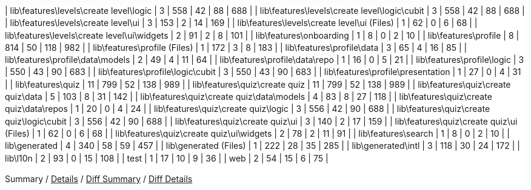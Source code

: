 | lib\\features\\levels\\create level\\logic | 3 | 558 | 42 | 88 | 688 |
| lib\\features\\levels\\create level\\logic\\cubit | 3 | 558 | 42 | 88 | 688 |
| lib\\features\\levels\\create level\\ui | 3 | 153 | 2 | 14 | 169 |
| lib\\features\\levels\\create level\\ui (Files) | 1 | 62 | 0 | 6 | 68 |
| lib\\features\\levels\\create level\\ui\\widgets | 2 | 91 | 2 | 8 | 101 |
| lib\\features\\onboarding | 1 | 8 | 0 | 2 | 10 |
| lib\\features\\profile | 8 | 814 | 50 | 118 | 982 |
| lib\\features\\profile (Files) | 1 | 172 | 3 | 8 | 183 |
| lib\\features\\profile\\data | 3 | 65 | 4 | 16 | 85 |
| lib\\features\\profile\\data\\models | 2 | 49 | 4 | 11 | 64 |
| lib\\features\\profile\\data\\repo | 1 | 16 | 0 | 5 | 21 |
| lib\\features\\profile\\logic | 3 | 550 | 43 | 90 | 683 |
| lib\\features\\profile\\logic\\cubit | 3 | 550 | 43 | 90 | 683 |
| lib\\features\\profile\\presentation | 1 | 27 | 0 | 4 | 31 |
| lib\\features\\quiz | 11 | 799 | 52 | 138 | 989 |
| lib\\features\\quiz\\create quiz | 11 | 799 | 52 | 138 | 989 |
| lib\\features\\quiz\\create quiz\\data | 5 | 103 | 8 | 31 | 142 |
| lib\\features\\quiz\\create quiz\\data\\models | 4 | 83 | 8 | 27 | 118 |
| lib\\features\\quiz\\create quiz\\data\\repos | 1 | 20 | 0 | 4 | 24 |
| lib\\features\\quiz\\create quiz\\logic | 3 | 556 | 42 | 90 | 688 |
| lib\\features\\quiz\\create quiz\\logic\\cubit | 3 | 556 | 42 | 90 | 688 |
| lib\\features\\quiz\\create quiz\\ui | 3 | 140 | 2 | 17 | 159 |
| lib\\features\\quiz\\create quiz\\ui (Files) | 1 | 62 | 0 | 6 | 68 |
| lib\\features\\quiz\\create quiz\\ui\\widgets | 2 | 78 | 2 | 11 | 91 |
| lib\\features\\search | 1 | 8 | 0 | 2 | 10 |
| lib\\generated | 4 | 340 | 58 | 59 | 457 |
| lib\\generated (Files) | 1 | 222 | 28 | 35 | 285 |
| lib\\generated\\intl | 3 | 118 | 30 | 24 | 172 |
| lib\\l10n | 2 | 93 | 0 | 15 | 108 |
| test | 1 | 17 | 10 | 9 | 36 |
| web | 2 | 54 | 15 | 6 | 75 |

Summary / [Details](details.md) / [Diff Summary](diff.md) / [Diff Details](diff-details.md)